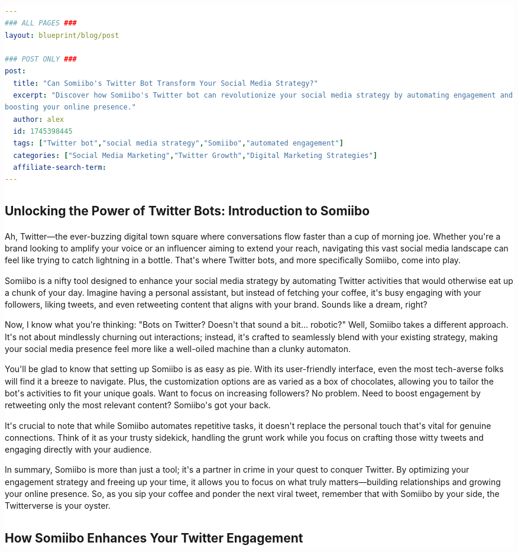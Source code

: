 ```yaml
---
### ALL PAGES ###
layout: blueprint/blog/post

### POST ONLY ###
post:
  title: "Can Somiibo's Twitter Bot Transform Your Social Media Strategy?"
  excerpt: "Discover how Somiibo's Twitter bot can revolutionize your social media strategy by automating engagement and boosting your online presence."
  author: alex
  id: 1745398445
  tags: ["Twitter bot","social media strategy","Somiibo","automated engagement"]
  categories: ["Social Media Marketing","Twitter Growth","Digital Marketing Strategies"]
  affiliate-search-term: 
---
```


## Unlocking the Power of Twitter Bots: Introduction to Somiibo

Ah, Twitter—the ever-buzzing digital town square where conversations flow faster than a cup of morning joe. Whether you're a brand looking to amplify your voice or an influencer aiming to extend your reach, navigating this vast social media landscape can feel like trying to catch lightning in a bottle. That's where Twitter bots, and more specifically Somiibo, come into play.

Somiibo is a nifty tool designed to enhance your social media strategy by automating Twitter activities that would otherwise eat up a chunk of your day. Imagine having a personal assistant, but instead of fetching your coffee, it's busy engaging with your followers, liking tweets, and even retweeting content that aligns with your brand. Sounds like a dream, right?

Now, I know what you're thinking: "Bots on Twitter? Doesn't that sound a bit... robotic?" Well, Somiibo takes a different approach. It's not about mindlessly churning out interactions; instead, it's crafted to seamlessly blend with your existing strategy, making your social media presence feel more like a well-oiled machine than a clunky automaton. 

You'll be glad to know that setting up Somiibo is as easy as pie. With its user-friendly interface, even the most tech-averse folks will find it a breeze to navigate. Plus, the customization options are as varied as a box of chocolates, allowing you to tailor the bot's activities to fit your unique goals. Want to focus on increasing followers? No problem. Need to boost engagement by retweeting only the most relevant content? Somiibo's got your back.

It's crucial to note that while Somiibo automates repetitive tasks, it doesn't replace the personal touch that's vital for genuine connections. Think of it as your trusty sidekick, handling the grunt work while you focus on crafting those witty tweets and engaging directly with your audience. 

In summary, Somiibo is more than just a tool; it's a partner in crime in your quest to conquer Twitter. By optimizing your engagement strategy and freeing up your time, it allows you to focus on what truly matters—building relationships and growing your online presence. So, as you sip your coffee and ponder the next viral tweet, remember that with Somiibo by your side, the Twitterverse is your oyster.

## How Somiibo Enhances Your Twitter Engagement
